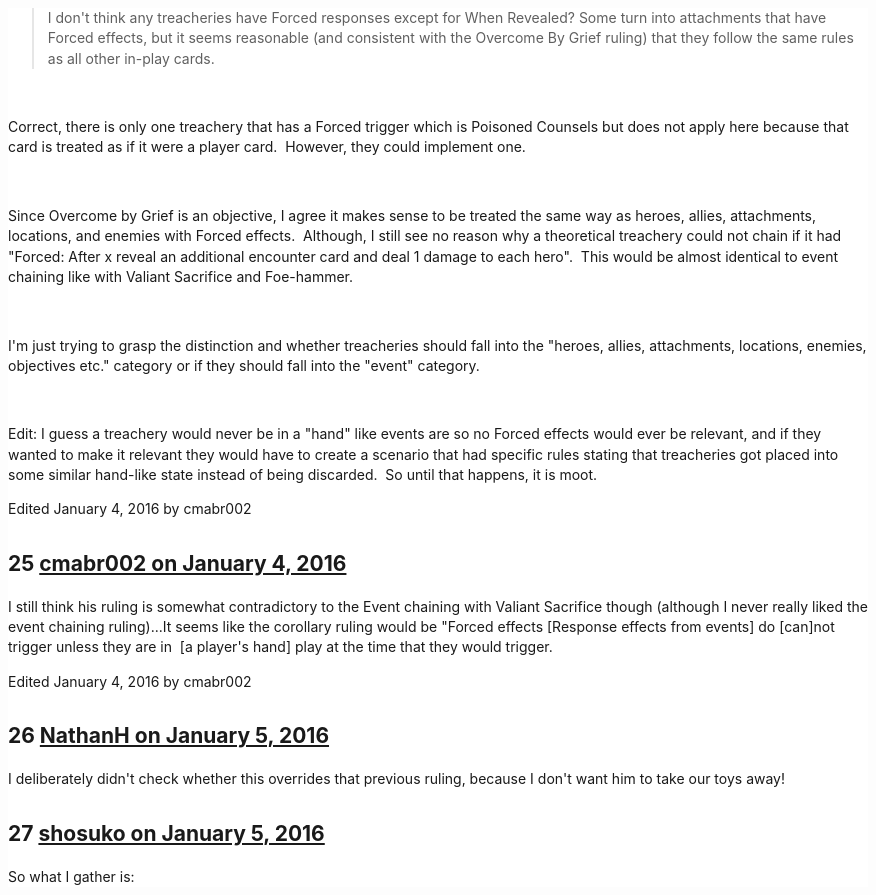 > I don't think any treacheries have Forced responses except for When Revealed? Some turn into attachments that have Forced effects, but it seems reasonable (and consistent with the Overcome By Grief ruling) that they follow the same rules as all other in-play cards.

 

Correct, there is only one treachery that has a Forced trigger which is Poisoned Counsels but does not apply here because that card is treated as if it were a player card.  However, they could implement one.

 

Since Overcome by Grief is an objective, I agree it makes sense to be treated the same way as heroes, allies, attachments, locations, and enemies with Forced effects.  Although, I still see no reason why a theoretical treachery could not chain if it had "Forced: After x reveal an additional encounter card and deal 1 damage to each hero".  This would be almost identical to event chaining like with Valiant Sacrifice and Foe-hammer.

 

I'm just trying to grasp the distinction and whether treacheries should fall into the "heroes, allies, attachments, locations, enemies, objectives etc." category or if they should fall into the "event" category.

 

Edit: I guess a treachery would never be in a "hand" like events are so no Forced effects would ever be relevant, and if they wanted to make it relevant they would have to create a scenario that had specific rules stating that treacheries got placed into some similar hand-like state instead of being discarded.  So until that happens, it is moot.

Edited January 4, 2016 by cmabr002

## 25 [cmabr002 on January 4, 2016](https://community.fantasyflightgames.com/topic/187963-when-is-overcome-by-grief-first-triggered/?do=findComment&comment=1971436)

I still think his ruling is somewhat contradictory to the Event chaining with Valiant Sacrifice though (although I never really liked the event chaining ruling)...It seems like the corollary ruling would be "Forced effects [Response effects from events] do [can]not trigger unless they are in  [a player's hand] play at the time that they would trigger.

Edited January 4, 2016 by cmabr002

## 26 [NathanH on January 5, 2016](https://community.fantasyflightgames.com/topic/187963-when-is-overcome-by-grief-first-triggered/?do=findComment&comment=1971619)

I deliberately didn't check whether this overrides that previous ruling, because I don't want him to take our toys away!

## 27 [shosuko on January 5, 2016](https://community.fantasyflightgames.com/topic/187963-when-is-overcome-by-grief-first-triggered/?do=findComment&comment=1971849)

So what I gather is:
